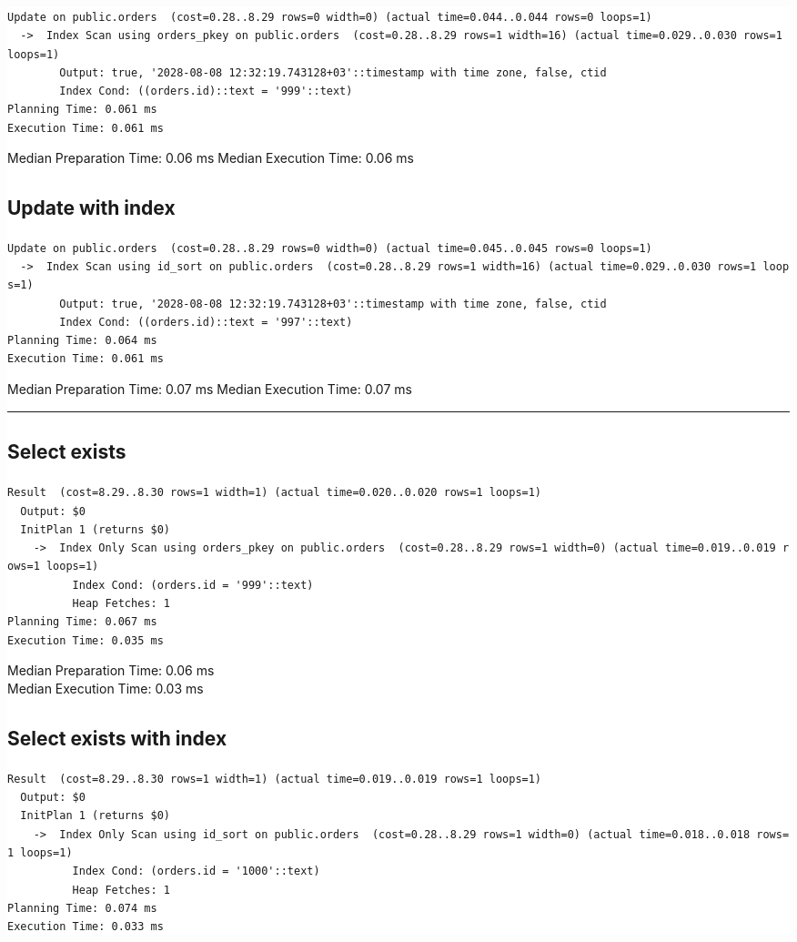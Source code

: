 
```
Update on public.orders  (cost=0.28..8.29 rows=0 width=0) (actual time=0.044..0.044 rows=0 loops=1)
  ->  Index Scan using orders_pkey on public.orders  (cost=0.28..8.29 rows=1 width=16) (actual time=0.029..0.030 rows=1 loops=1)
        Output: true, '2028-08-08 12:32:19.743128+03'::timestamp with time zone, false, ctid
        Index Cond: ((orders.id)::text = '999'::text)
Planning Time: 0.061 ms
Execution Time: 0.061 ms
```

Median Preparation Time: 0.06 ms
Median Execution Time: 0.06 ms

## Update with index

```
Update on public.orders  (cost=0.28..8.29 rows=0 width=0) (actual time=0.045..0.045 rows=0 loops=1)
  ->  Index Scan using id_sort on public.orders  (cost=0.28..8.29 rows=1 width=16) (actual time=0.029..0.030 rows=1 loops=1)
        Output: true, '2028-08-08 12:32:19.743128+03'::timestamp with time zone, false, ctid
        Index Cond: ((orders.id)::text = '997'::text)
Planning Time: 0.064 ms
Execution Time: 0.061 ms
```

Median Preparation Time: 0.07 ms
Median Execution Time: 0.07 ms


-------------------------------------------------
## Select exists

```
Result  (cost=8.29..8.30 rows=1 width=1) (actual time=0.020..0.020 rows=1 loops=1)
  Output: $0
  InitPlan 1 (returns $0)
    ->  Index Only Scan using orders_pkey on public.orders  (cost=0.28..8.29 rows=1 width=0) (actual time=0.019..0.019 rows=1 loops=1)
          Index Cond: (orders.id = '999'::text)
          Heap Fetches: 1
Planning Time: 0.067 ms
Execution Time: 0.035 ms
```

Median Preparation Time: 0.06 ms  
Median Execution Time: 0.03 ms


## Select exists with index

```
Result  (cost=8.29..8.30 rows=1 width=1) (actual time=0.019..0.019 rows=1 loops=1)
  Output: $0
  InitPlan 1 (returns $0)
    ->  Index Only Scan using id_sort on public.orders  (cost=0.28..8.29 rows=1 width=0) (actual time=0.018..0.018 rows=1 loops=1)
          Index Cond: (orders.id = '1000'::text)
          Heap Fetches: 1
Planning Time: 0.074 ms
Execution Time: 0.033 ms
```
